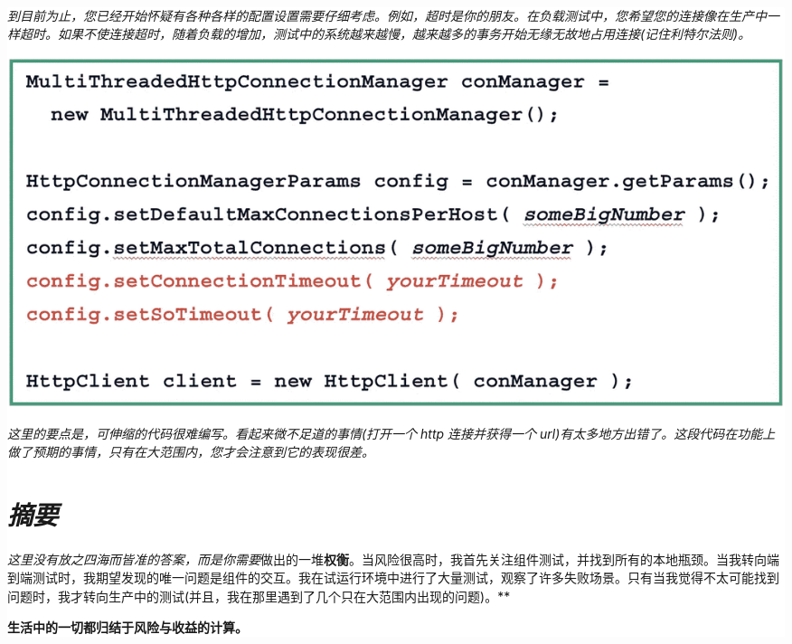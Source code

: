 *到目前为止，您已经开始怀疑有各种各样的配置设置需要仔细考虑。例如，超时是你的朋友。在负载测试中，您希望您的连接像在生产中一样超时。如果不使连接超时，随着负载的增加，测试中的系统越来越慢，越来越多的事务开始无缘无故地占用连接(记住利特尔法则)。*

*![](img/2f889aaa5c125252520df631da0b8bca.png)*

*这里的要点是，可伸缩的代码很难编写。看起来微不足道的事情(打开一个 http 连接并获得一个 url)有太多地方出错了。这段代码在功能上做了预期的事情，只有在大范围内，您才会注意到它的表现很差。*

# *摘要*

*这里没有放之四海而皆准的答案，而是你需要*做出的一堆**权衡**。当风险很高时，我首先关注组件测试，并找到所有的本地瓶颈。当我转向端到端测试时，我期望发现的唯一问题是组件的交互。我在试运行环境中进行了大量测试，观察了许多失败场景。只有当我觉得不太可能找到问题时，我才转向生产中的测试(并且，我在那里遇到了几个只在大范围内出现的问题)。**

**生活中的一切都归结于风险与收益的计算。**